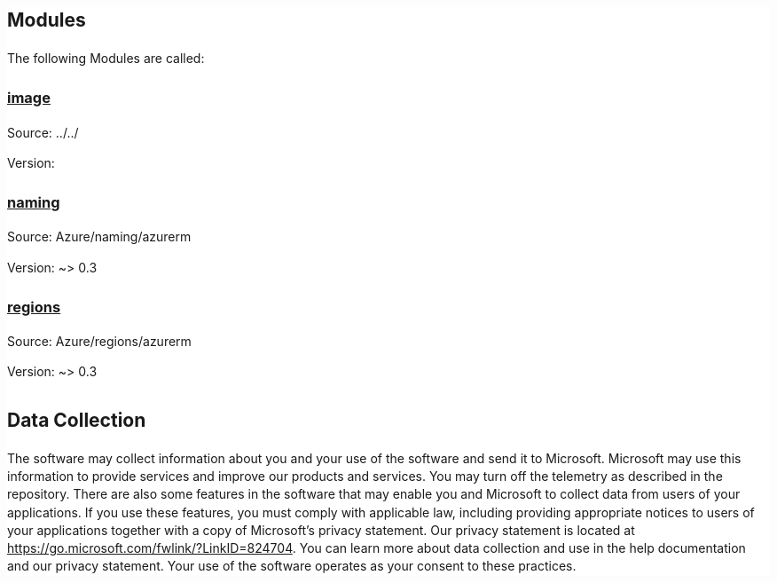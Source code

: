 ## Modules

The following Modules are called:

### <a name="module_image"></a> [image](#module\_image)

Source: ../../

Version:

### <a name="module_naming"></a> [naming](#module\_naming)

Source: Azure/naming/azurerm

Version: ~> 0.3

### <a name="module_regions"></a> [regions](#module\_regions)

Source: Azure/regions/azurerm

Version: ~> 0.3


## Data Collection

The software may collect information about you and your use of the software and send it to Microsoft. Microsoft may use this information to provide services and improve our products and services. You may turn off the telemetry as described in the repository. There are also some features in the software that may enable you and Microsoft to collect data from users of your applications. If you use these features, you must comply with applicable law, including providing appropriate notices to users of your applications together with a copy of Microsoft’s privacy statement. Our privacy statement is located at <https://go.microsoft.com/fwlink/?LinkID=824704>. You can learn more about data collection and use in the help documentation and our privacy statement. Your use of the software operates as your consent to these practices.
